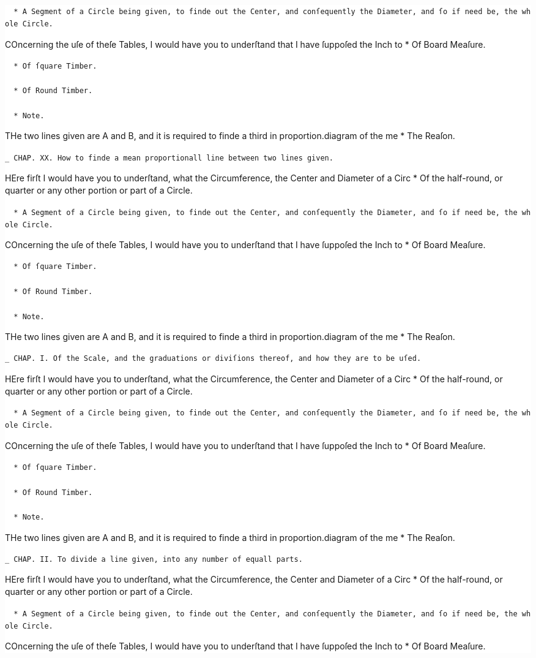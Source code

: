       * A Segment of a Circle being given, to finde out the Center, and conſequently the Diameter, and ſo if need be, the whole Circle.
COncerning the uſe of theſe Tables, I would have you to underſtand that I have ſuppoſed the Inch to 
      * Of Board Meaſure.

      * Of ſquare Timber.

      * Of Round Timber.

      * Note.
THe two lines given are A and B, and it is required to finde a third in proportion.diagram of the me
      * The Reaſon.

    _ CHAP. XX. How to finde a mean proportionall line between two lines given.
HEre firſt I would have you to underſtand, what the Circumference, the Center and Diameter of a Circ
      * Of the half-round, or quarter or any other portion or part of a Circle.

      * A Segment of a Circle being given, to finde out the Center, and conſequently the Diameter, and ſo if need be, the whole Circle.
COncerning the uſe of theſe Tables, I would have you to underſtand that I have ſuppoſed the Inch to 
      * Of Board Meaſure.

      * Of ſquare Timber.

      * Of Round Timber.

      * Note.
THe two lines given are A and B, and it is required to finde a third in proportion.diagram of the me
      * The Reaſon.

    _ CHAP. I. Of the Scale, and the graduations or diviſions thereof, and how they are to be uſed.
HEre firſt I would have you to underſtand, what the Circumference, the Center and Diameter of a Circ
      * Of the half-round, or quarter or any other portion or part of a Circle.

      * A Segment of a Circle being given, to finde out the Center, and conſequently the Diameter, and ſo if need be, the whole Circle.
COncerning the uſe of theſe Tables, I would have you to underſtand that I have ſuppoſed the Inch to 
      * Of Board Meaſure.

      * Of ſquare Timber.

      * Of Round Timber.

      * Note.
THe two lines given are A and B, and it is required to finde a third in proportion.diagram of the me
      * The Reaſon.

    _ CHAP. II. To divide a line given, into any number of equall parts.
HEre firſt I would have you to underſtand, what the Circumference, the Center and Diameter of a Circ
      * Of the half-round, or quarter or any other portion or part of a Circle.

      * A Segment of a Circle being given, to finde out the Center, and conſequently the Diameter, and ſo if need be, the whole Circle.
COncerning the uſe of theſe Tables, I would have you to underſtand that I have ſuppoſed the Inch to 
      * Of Board Meaſure.
